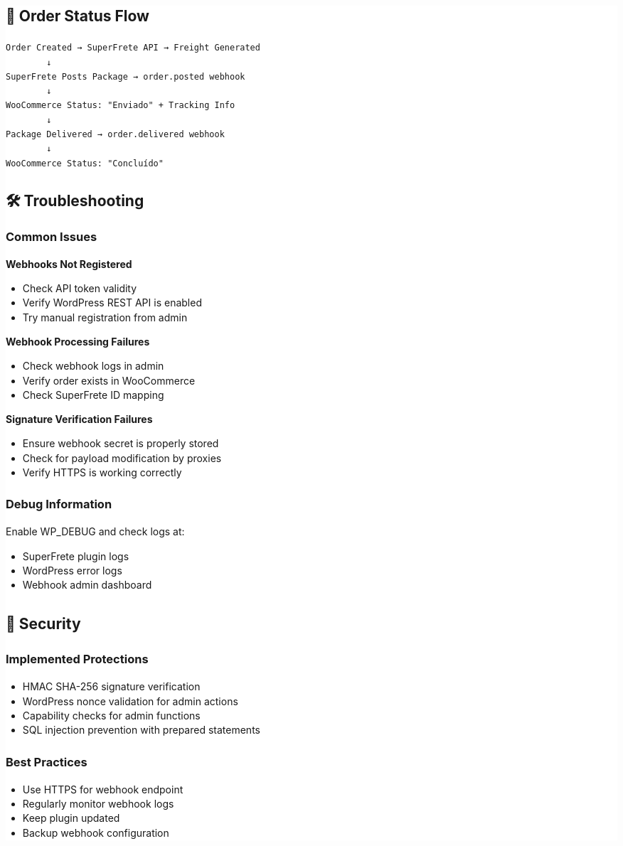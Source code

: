 ## 🔄 Order Status Flow

```
Order Created → SuperFrete API → Freight Generated
        ↓
SuperFrete Posts Package → order.posted webhook
        ↓
WooCommerce Status: "Enviado" + Tracking Info
        ↓
Package Delivered → order.delivered webhook
        ↓
WooCommerce Status: "Concluído"
```

## 🛠️ Troubleshooting

### Common Issues

**Webhooks Not Registered**
- Check API token validity
- Verify WordPress REST API is enabled
- Try manual registration from admin

**Webhook Processing Failures**
- Check webhook logs in admin
- Verify order exists in WooCommerce
- Check SuperFrete ID mapping

**Signature Verification Failures**
- Ensure webhook secret is properly stored
- Check for payload modification by proxies
- Verify HTTPS is working correctly

### Debug Information
Enable WP_DEBUG and check logs at:
- SuperFrete plugin logs
- WordPress error logs
- Webhook admin dashboard

## 🔐 Security

### Implemented Protections
- HMAC SHA-256 signature verification
- WordPress nonce validation for admin actions
- Capability checks for admin functions
- SQL injection prevention with prepared statements

### Best Practices
- Use HTTPS for webhook endpoint
- Regularly monitor webhook logs
- Keep plugin updated
- Backup webhook configuration
